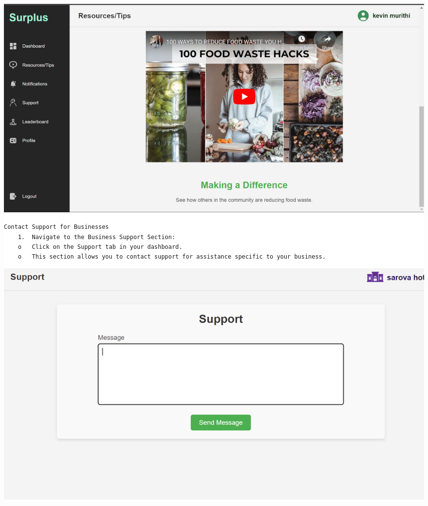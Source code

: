 ![alt text](<Screenshot 2024-09-30 233855-1.png>)	

    Contact Support for Businesses
        1.	Navigate to the Business Support Section:
        o	Click on the Support tab in your dashboard.
        o	This section allows you to contact support for assistance specific to your business.
![alt text](<Screenshot 2024-09-30 235215.png>)	
